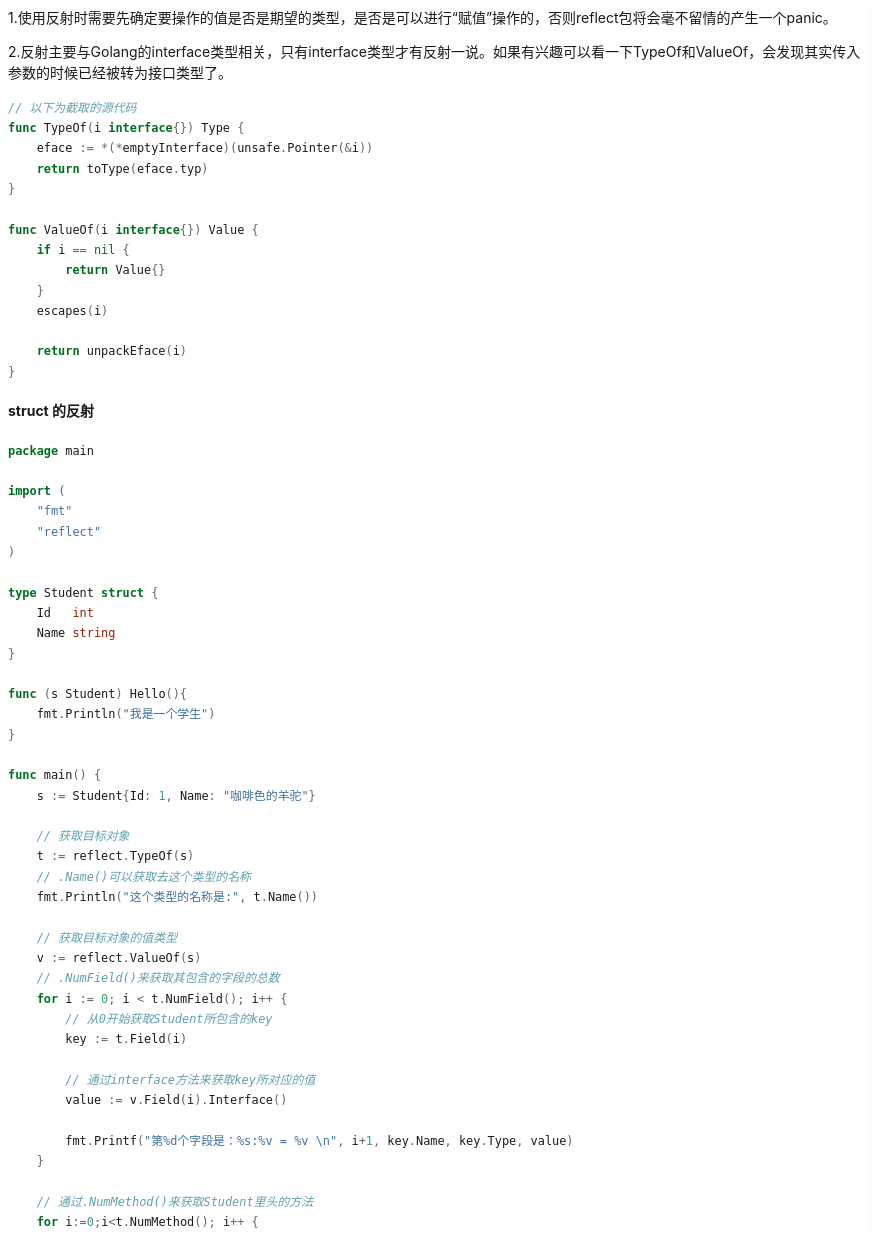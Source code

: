 

1.使用反射时需要先确定要操作的值是否是期望的类型，是否是可以进行“赋值”操作的，否则reflect包将会毫不留情的产生一个panic。

2.反射主要与Golang的interface类型相关，只有interface类型才有反射一说。如果有兴趣可以看一下TypeOf和ValueOf，会发现其实传入参数的时候已经被转为接口类型了。

```go
// 以下为截取的源代码
func TypeOf(i interface{}) Type {
    eface := *(*emptyInterface)(unsafe.Pointer(&i))
    return toType(eface.typ)
}

func ValueOf(i interface{}) Value {
    if i == nil {
        return Value{}
    }
    escapes(i)

    return unpackEface(i)
}
```



#### struct 的反射

```go
package main

import (
    "fmt"
    "reflect"
)

type Student struct {
    Id   int
    Name string
}

func (s Student) Hello(){
    fmt.Println("我是一个学生")
}

func main() {
    s := Student{Id: 1, Name: "咖啡色的羊驼"}

    // 获取目标对象
    t := reflect.TypeOf(s)
    // .Name()可以获取去这个类型的名称
    fmt.Println("这个类型的名称是:", t.Name())

    // 获取目标对象的值类型
    v := reflect.ValueOf(s)
    // .NumField()来获取其包含的字段的总数
    for i := 0; i < t.NumField(); i++ {
        // 从0开始获取Student所包含的key
        key := t.Field(i)

        // 通过interface方法来获取key所对应的值
        value := v.Field(i).Interface()

        fmt.Printf("第%d个字段是：%s:%v = %v \n", i+1, key.Name, key.Type, value)
    }

    // 通过.NumMethod()来获取Student里头的方法
    for i:=0;i<t.NumMethod(); i++ {
```